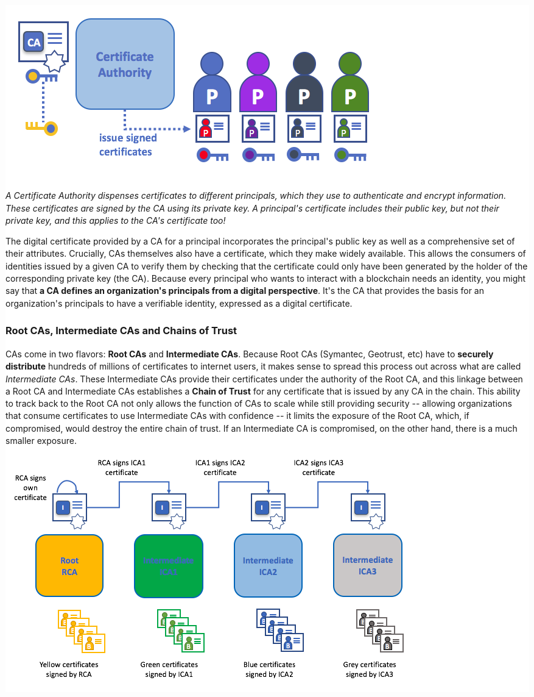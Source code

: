 ![CertificateAuthorities](./identity.diagram.11.png)

*A Certificate Authority dispenses certificates to different principals, which they use to authenticate and encrypt information. These certificates are signed by the CA using its private key. A principal's certificate includes their public key, but not their private key, and this applies to the CA's certificate too!*

The digital certificate provided by a CA for a principal incorporates the principal's public key as well as a comprehensive set of their attributes. Crucially, CAs themselves also have a certificate, which they make widely available. This allows the consumers of identities issued by a given CA to verify them by checking that the certificate could only have been generated by the holder of the corresponding private key (the CA). Because every principal who wants to interact with a blockchain needs an identity, you might say that **a CA defines an organization's principals from a digital perspective**. It's the CA that provides the basis for an organization's principals to have a verifiable identity, expressed as a digital certificate.

### Root CAs, Intermediate CAs and Chains of Trust

CAs come in two flavors: **Root CAs** and **Intermediate CAs**. Because Root CAs (Symantec, Geotrust, etc) have to **securely distribute** hundreds of millions of certificates to internet users, it makes sense to spread this process out across what are called *Intermediate CAs*. These Intermediate CAs provide their certificates under the authority of the Root CA, and this linkage between a Root CA and Intermediate CAs establishes a **Chain of Trust** for any certificate that is issued by any CA in the chain. This ability to track back to the Root CA not only allows the function of CAs to scale while still providing security -- allowing organizations that consume certificates to use Intermediate CAs with confidence -- it limits the exposure of the Root CA, which, if compromised, would destroy the entire chain of trust. If an Intermediate CA is compromised, on the other hand, there is a much smaller exposure.

![ChainOfTrust](./identity.diagram.1.png)
